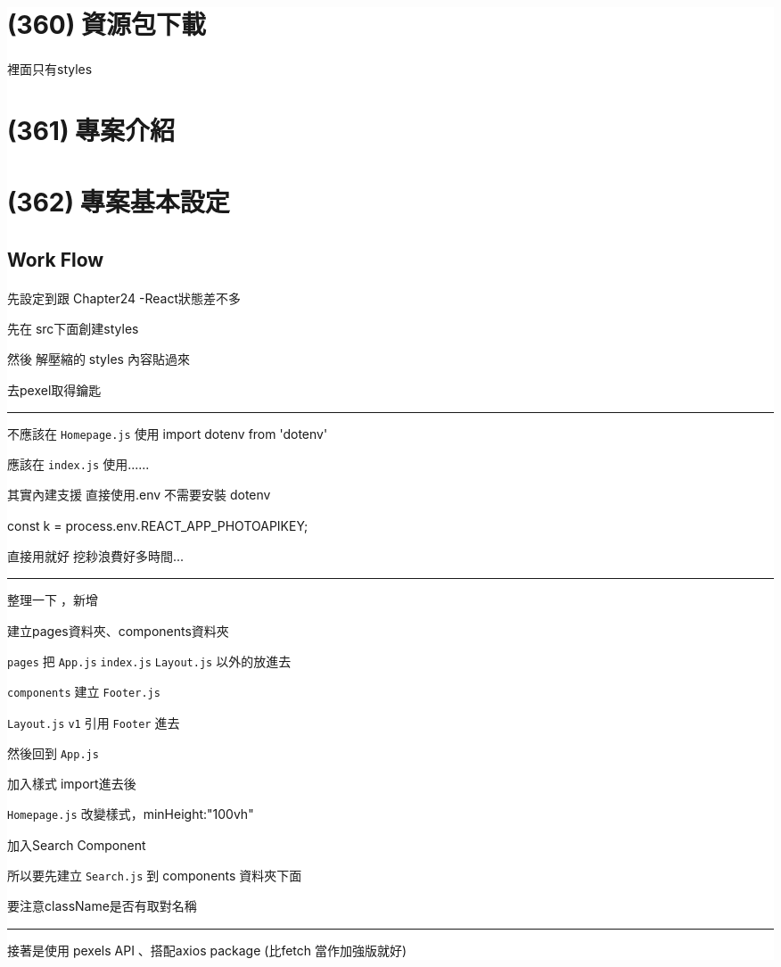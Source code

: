 # (360) 資源包下載

裡面只有styles 

# (361) 專案介紹

# (362) 專案基本設定

## Work Flow

先設定到跟 Chapter24 -React狀態差不多

先在 src下面創建styles

然後 解壓縮的 styles 內容貼過來

去pexel取得鑰匙

---

不應該在 `Homepage.js` 使用 import dotenv from 'dotenv'

應該在 `index.js` 使用......

其實內建支援 直接使用.env 不需要安裝 dotenv 

const k = process.env.REACT_APP_PHOTOAPIKEY;

直接用就好  挖耖浪費好多時間...

---

整理一下 ，新增

建立pages資料夾、components資料夾

`pages` 把 `App.js` `index.js` `Layout.js` 以外的放進去

`components` 建立 `Footer.js`

`Layout.js`  `v1` 引用 `Footer` 進去

然後回到 `App.js`

加入樣式 import進去後

`Homepage.js`  改變樣式，minHeight:"100vh"

加入Search Component 

所以要先建立 `Search.js`  到 components 資料夾下面

要注意className是否有取對名稱

---

接著是使用 pexels API 、搭配axios package (比fetch 當作加強版就好)
